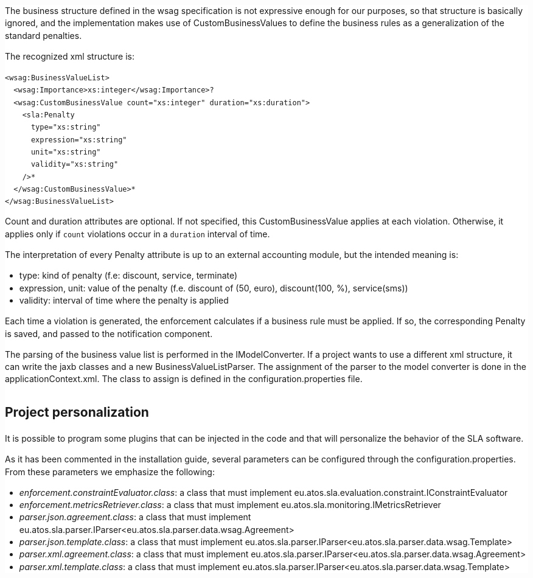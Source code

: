 The business structure defined in the wsag specification is not expressive enough for our purposes, so that
structure is basically ignored, and the implementation makes use of CustomBusinessValues to define the business rules
as a generalization of the standard penalties.

The recognized xml structure is:
	
	<wsag:BusinessValueList>
	  <wsag:Importance>xs:integer</wsag:Importance>?
	  <wsag:CustomBusinessValue count="xs:integer" duration="xs:duration">
	    <sla:Penalty 
	      type="xs:string" 
	      expression="xs:string"
	      unit="xs:string"
	      validity="xs:string"
	    />*
	  </wsag:CustomBusinessValue>*
	</wsag:BusinessValueList>


Count and duration attributes are optional. If not specified, this CustomBusinessValue applies at each
violation. Otherwise, it applies only if `count` violations occur in a `duration` interval of time.

The interpretation of every Penalty attribute is up to an external accounting module, but the intended meaning is:

* type: kind of penalty (f.e: discount, service, terminate)
* expression, unit: value of the penalty (f.e. discount of (50, euro), discount(100, %), service(sms))
* validity: interval of time where the penalty is applied

Each time a violation is generated, the enforcement calculates if a business rule must be applied. If so, the 
corresponding Penalty is saved, and passed to the notification component.

The parsing of the business value list is performed in the IModelConverter. If a project wants to use a different
xml structure, it can write the jaxb classes and a new BusinessValueListParser. The assignment of the parser to the
model converter is done in the applicationContext.xml. The class to assign is defined in the configuration.properties
file.

## Project personalization ##
It is possible to program some plugins that can be injected in the code and that will personalize the behavior of 
the SLA software. 

As it has been commented in the installation guide, several parameters can be configured through the 
configuration.properties. From these parameters we emphasize the following:

- *enforcement.constraintEvaluator.class*: a class that must implement 
	eu.atos.sla.evaluation.constraint.IConstraintEvaluator
- *enforcement.metricsRetriever.class*: a class that must implement 
	eu.atos.sla.monitoring.IMetricsRetriever
- *parser.json.agreement.class*: a class that must implement 
	eu.atos.sla.parser.IParser<eu.atos.sla.parser.data.wsag.Agreement> 
- *parser.json.template.class*: a class that must implement 
	eu.atos.sla.parser.IParser<eu.atos.sla.parser.data.wsag.Template> 
- *parser.xml.agreement.class*: a class that must implement 
	eu.atos.sla.parser.IParser<eu.atos.sla.parser.data.wsag.Agreement>
- *parser.xml.template.class*: a class that must implement 
	eu.atos.sla.parser.IParser<eu.atos.sla.parser.data.wsag.Template>
